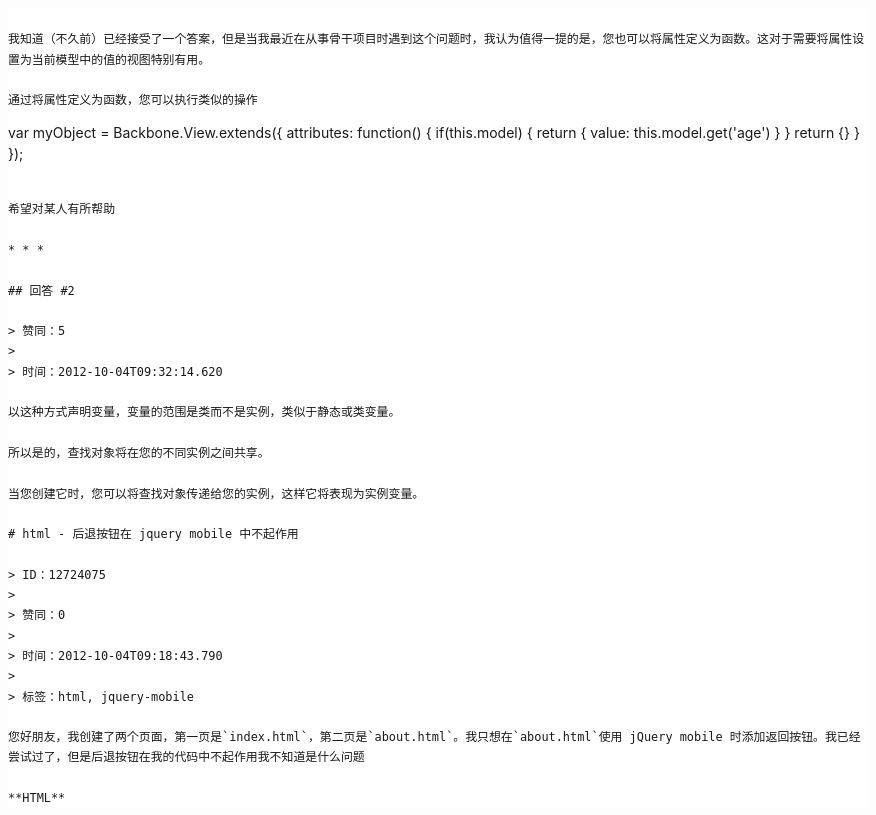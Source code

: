 ```

我知道（不久前）已经接受了一个答案，但是当我最近在从事骨干项目时遇到这个问题时，我认为值得一提的是，您也可以将属性定义为函数。这对于需要将属性设置为当前模型中的值的视图特别有用。

通过将属性定义为函数，您可以执行类似的操作

```
var myObject = Backbone.View.extends({
    attributes: function() {
        if(this.model) {
            return {
                value: this.model.get('age')
            }
        }
        return {}
    }
}); 
```

希望对某人有所帮助

* * *

## 回答 #2

> 赞同：5
> 
> 时间：2012-10-04T09:32:14.620

以这种方式声明变量，变量的范围是类而不是实例，类似于静态或类变量。

所以是的，查找对象将在您的不同实例之间共享。

当您创建它时，您可以将查找对象传递给您的实例，这样它将表现为实例变量。

# html - 后退按钮在 jquery mobile 中不起作用

> ID：12724075
> 
> 赞同：0
> 
> 时间：2012-10-04T09:18:43.790
> 
> 标签：html, jquery-mobile

您好朋友，我创建了两个页面，第一页是`index.html`，第二页是`about.html`。我只想在`about.html`使用 jQuery mobile 时添加返回按钮。我已经尝试过了，但是后退按钮在我的代码中不起作用我不知道是什么问题

**HTML**

```
<!DOCTYPE html> 
<html> 
<head> 
    <title>Page Title</title> 
